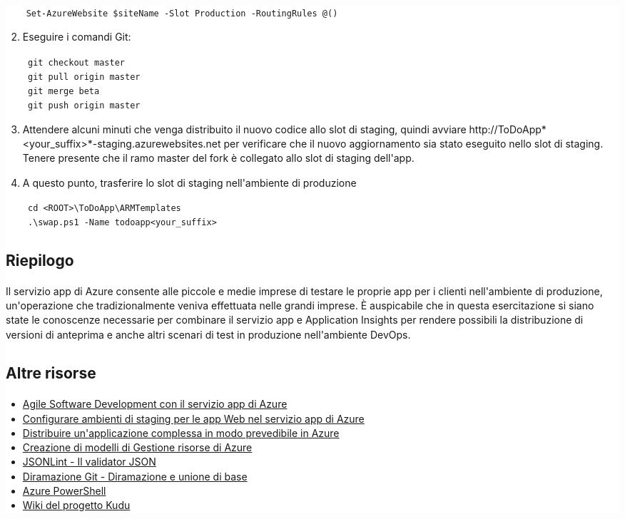         Set-AzureWebsite $siteName -Slot Production -RoutingRules @()

2. Eseguire i comandi Git:

        git checkout master
        git pull origin master
        git merge beta
        git push origin master

2. Attendere alcuni minuti che venga distribuito il nuovo codice allo slot di staging, quindi avviare http://ToDoApp*&lt;your_suffix>*-staging.azurewebsites.net per verificare che il nuovo aggiornamento sia stato eseguito nello slot di staging. Tenere presente che il ramo master del fork è collegato allo slot di staging dell'app.

3. A questo punto, trasferire lo slot di staging nell'ambiente di produzione

        cd <ROOT>\ToDoApp\ARMTemplates
        .\swap.ps1 -Name todoapp<your_suffix>

## Riepilogo ##

Il servizio app di Azure consente alle piccole e medie imprese di testare le proprie app per i clienti nell'ambiente di produzione, un'operazione che tradizionalmente veniva effettuata nelle grandi imprese. È auspicabile che in questa esercitazione si siano state le conoscenze necessarie per combinare il servizio app e Application Insights per rendere possibili la distribuzione di versioni di anteprima e anche altri scenari di test in produzione nell'ambiente DevOps.

## Altre risorse ##

-   [Agile Software Development con il servizio app di Azure](app-service-agile-software-development.md)
-   [Configurare ambienti di staging per le app Web nel servizio app di Azure](web-sites-staged-publishing.md)
-	[Distribuire un'applicazione complessa in modo prevedibile in Azure](app-service-deploy-complex-application-predictably.md)
-	[Creazione di modelli di Gestione risorse di Azure](../resource-group-authoring-templates.md)
-	[JSONLint - Il validator JSON](http://jsonlint.com/)
-	[Diramazione Git - Diramazione e unione di base](http://www.git-scm.com/book/en/v2/Git-Branching-Basic-Branching-and-Merging)
-	[Azure PowerShell](../powershell-install-configure.md)
-	[Wiki del progetto Kudu](https://github.com/projectkudu/kudu/wiki)

